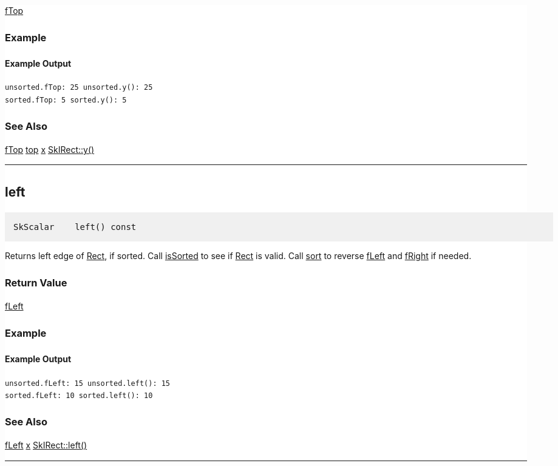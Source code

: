 <a href="#SkRect_fTop">fTop</a>

### Example

<div><fiddle-embed name="c653d9017983d2a047b1fee6a481d82b">

#### Example Output

~~~~
unsorted.fTop: 25 unsorted.y(): 25
sorted.fTop: 5 sorted.y(): 5
~~~~

</fiddle-embed></div>

### See Also

<a href="#SkRect_fTop">fTop</a> <a href="#SkRect_top">top</a> <a href="#SkRect_x">x</a> <a href="SkIRect_Reference#SkIRect_y">SkIRect::y()</a>

---

<a name="SkRect_left"></a>
## left

<pre style="padding: 1em 1em 1em 1em;width: 62.5em; background-color: #f0f0f0">
SkScalar    left() const
</pre>

Returns left edge of <a href="#Rect">Rect</a>, if sorted. Call <a href="#SkRect_isSorted">isSorted</a> to see if <a href="#Rect">Rect</a> is valid.
Call <a href="#SkRect_sort">sort</a> to reverse <a href="#SkRect_fLeft">fLeft</a> and <a href="#SkRect_fRight">fRight</a> if needed.

### Return Value

<a href="#SkRect_fLeft">fLeft</a>

### Example

<div><fiddle-embed name="900dc96c3549795a87036d6458c4fde6">

#### Example Output

~~~~
unsorted.fLeft: 15 unsorted.left(): 15
sorted.fLeft: 10 sorted.left(): 10
~~~~

</fiddle-embed></div>

### See Also

<a href="#SkRect_fLeft">fLeft</a> <a href="#SkRect_x">x</a> <a href="SkIRect_Reference#SkIRect_left">SkIRect::left()</a>

---
